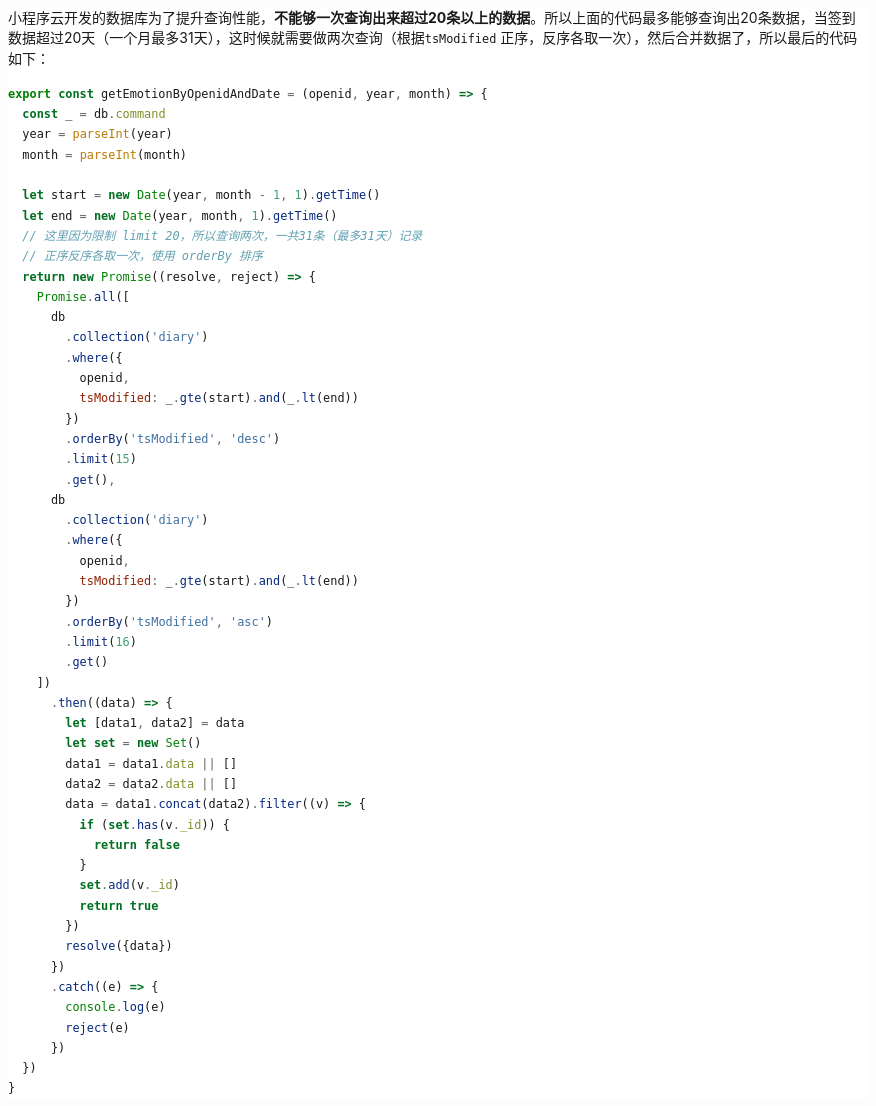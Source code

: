 ```js
```
小程序云开发的数据库为了提升查询性能，**不能够一次查询出来超过20条以上的数据**。所以上面的代码最多能够查询出20条数据，当签到数据超过20天（一个月最多31天），这时候就需要做两次查询（根据`tsModified` 正序，反序各取一次），然后合并数据了，所以最后的代码如下：

```js
export const getEmotionByOpenidAndDate = (openid, year, month) => {
  const _ = db.command
  year = parseInt(year)
  month = parseInt(month)

  let start = new Date(year, month - 1, 1).getTime()
  let end = new Date(year, month, 1).getTime()
  // 这里因为限制 limit 20，所以查询两次，一共31条（最多31天）记录
  // 正序反序各取一次，使用 orderBy 排序
  return new Promise((resolve, reject) => {
    Promise.all([
      db
        .collection('diary')
        .where({
          openid,
          tsModified: _.gte(start).and(_.lt(end))
        })
        .orderBy('tsModified', 'desc')
        .limit(15)
        .get(),
      db
        .collection('diary')
        .where({
          openid,
          tsModified: _.gte(start).and(_.lt(end))
        })
        .orderBy('tsModified', 'asc')
        .limit(16)
        .get()
    ])
      .then((data) => {
        let [data1, data2] = data
        let set = new Set()
        data1 = data1.data || []
        data2 = data2.data || []
        data = data1.concat(data2).filter((v) => {
          if (set.has(v._id)) {
            return false
          }
          set.add(v._id)
          return true
        })
        resolve({data})
      })
      .catch((e) => {
        console.log(e)
        reject(e)
      })
  })
}
```
